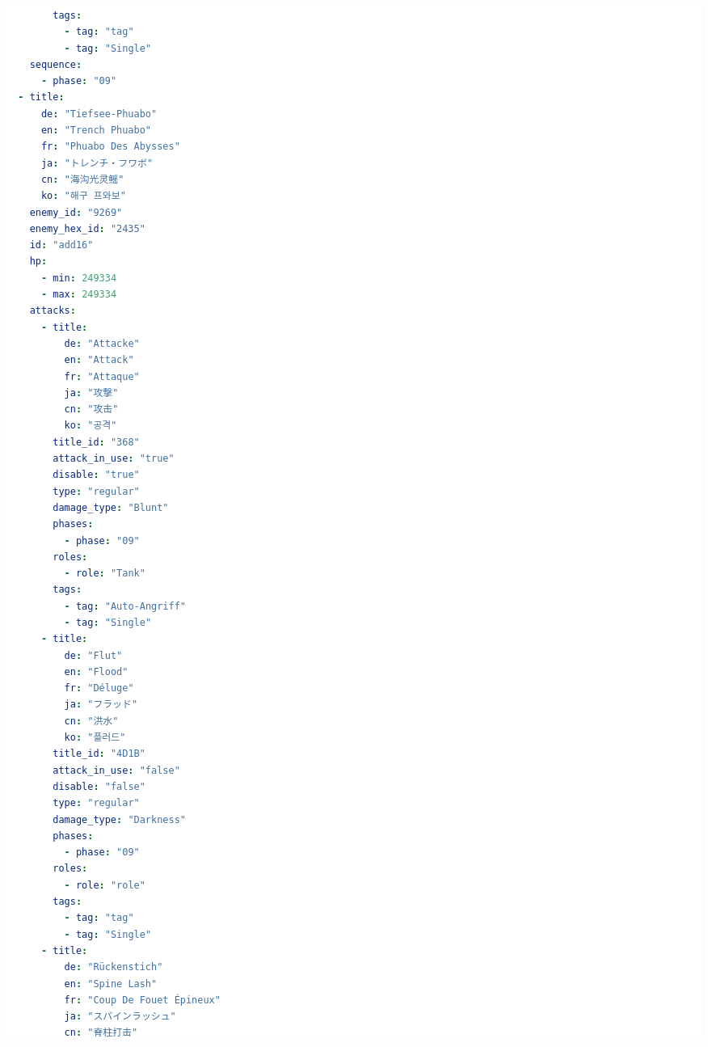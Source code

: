 ```yaml
        tags:
          - tag: "tag"
          - tag: "Single"
    sequence:
      - phase: "09"
  - title:
      de: "Tiefsee-Phuabo"
      en: "Trench Phuabo"
      fr: "Phuabo Des Abysses"
      ja: "トレンチ・フワボ"
      cn: "海沟光灵鳐"
      ko: "해구 프와보"
    enemy_id: "9269"
    enemy_hex_id: "2435"
    id: "add16"
    hp:
      - min: 249334
      - max: 249334
    attacks:
      - title:
          de: "Attacke"
          en: "Attack"
          fr: "Attaque"
          ja: "攻撃"
          cn: "攻击"
          ko: "공격"
        title_id: "368"
        attack_in_use: "true"
        disable: "true"
        type: "regular"
        damage_type: "Blunt"
        phases:
          - phase: "09"
        roles:
          - role: "Tank"
        tags:
          - tag: "Auto-Angriff"
          - tag: "Single"
      - title:
          de: "Flut"
          en: "Flood"
          fr: "Déluge"
          ja: "フラッド"
          cn: "洪水"
          ko: "플러드"
        title_id: "4D1B"
        attack_in_use: "false"
        disable: "false"
        type: "regular"
        damage_type: "Darkness"
        phases:
          - phase: "09"
        roles:
          - role: "role"
        tags:
          - tag: "tag"
          - tag: "Single"
      - title:
          de: "Rückenstich"
          en: "Spine Lash"
          fr: "Coup De Fouet Épineux"
          ja: "スパインラッシュ"
          cn: "脊柱打击"
```